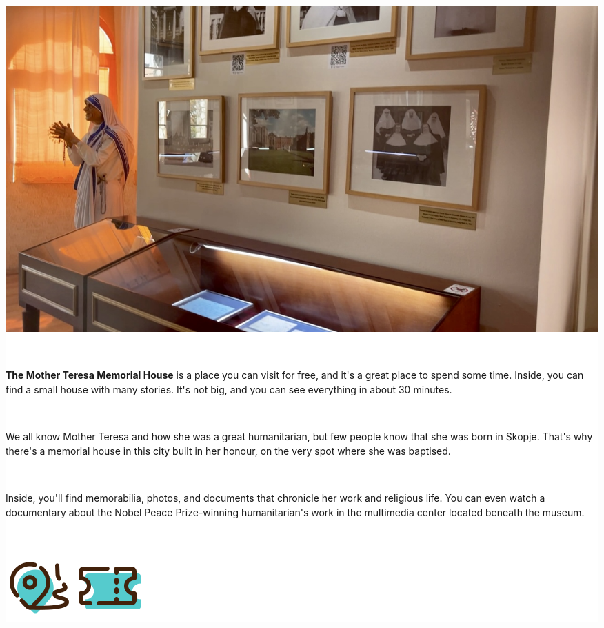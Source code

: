 ![GATSBY_EMPTY_ALT](./motherTeresa.jpg)

&nbsp;

**The Mother Teresa Memorial House** is a place you can visit for free, and it's a great place to spend some time. Inside, you can find a small house with many stories. It's not big, and you can see everything in about 30 minutes.

&nbsp;

We all know Mother Teresa and how she was a great humanitarian, but few people know that she was born in Skopje. That's why there's a memorial house in this city built in her honour, on the very spot where she was baptised.

&nbsp;

Inside, you'll find memorabilia, photos, and documents that chronicle her work and religious life. You can even watch a documentary about the Nobel Peace Prize-winning humanitarian's work in the multimedia center located beneath the museum.

&nbsp;

<div class="container-icons">

<div class="container-icons-imagens">

![GATSBY_EMPTY_ALT](./iconLocation.png)
![GATSBY_EMPTY_ALT](./iconTicket.png)